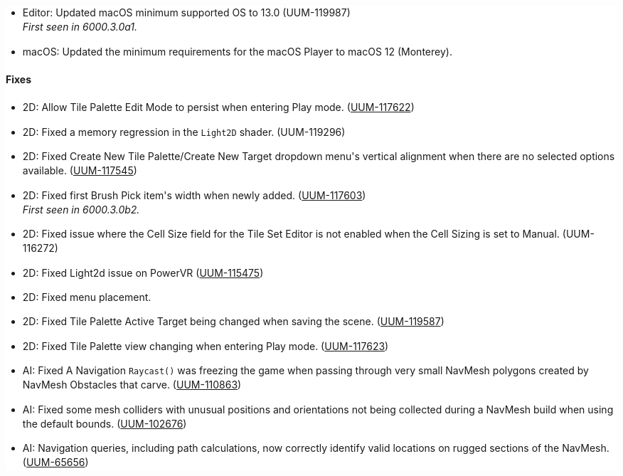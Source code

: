 - Editor: Updated macOS minimum supported OS to 13.0
    (UUM-119987)<br>
    *First seen in 6000.3.0a1.*

- macOS: Updated the minimum requirements for the macOS Player to macOS 12 \(Monterey\).



#### Fixes

- 2D: Allow Tile Palette Edit Mode to persist when entering Play mode.
    ([UUM-117622](https://issuetracker.unity3d.com/issues/tile-palette-edit-mode-turns-off-in-play-mode))

- 2D: Fixed a memory regression in the `Light2D` shader.
    (UUM-119296)

- 2D: Fixed Create New Tile Palette/Create New Target dropdown menu's vertical alignment when there are no selected options available.
    ([UUM-117545](https://issuetracker.unity3d.com/issues/create-new-tile-palette-dropdown-text-is-not-centered-and-text-is-cut-off))

- 2D: Fixed first Brush Pick item's width when newly added.
    ([UUM-117603](https://issuetracker.unity3d.com/issues/adding-first-new-brush-pick-in-the-tile-palette-brush-pick-overlay-shows-distorted-pick-image))<br>
    *First seen in 6000.3.0b2.*

- 2D: Fixed issue where the Cell Size field for the Tile Set Editor is not enabled when the Cell Sizing is set to Manual.
    (UUM-116272)

- 2D: Fixed Light2d issue on PowerVR
    ([UUM-115475](https://issuetracker.unity3d.com/issues/android-powervr-2d-lights-are-constantly-duplicating-and-increasing-in-intensity-in-the-player))

- 2D: Fixed menu placement.

- 2D: Fixed Tile Palette Active Target being changed when saving the scene.
    ([UUM-119587](https://issuetracker.unity3d.com/issues/tilemap-selection-resets-to-the-default-when-the-scene-is-saved))

- 2D: Fixed Tile Palette view changing when entering Play mode.
    ([UUM-117623](https://issuetracker.unity3d.com/issues/tile-palette-grid-is-moved-after-entering-play-mode))

- AI: Fixed A Navigation `Raycast()` was freezing the game when passing through very small NavMesh polygons created by NavMesh Obstacles that carve.
    ([UUM-110863](https://issuetracker.unity3d.com/issues/editor-freezes-after-some-time-when-using-navmeshquery-raycast))

- AI: Fixed some mesh colliders with unusual positions and orientations not being collected during a NavMesh build when using the default bounds.
    ([UUM-102676](https://issuetracker.unity3d.com/issues/navmeshsurface-ignores-convex-mesh-colliders-when-using-physics-colliders))

- AI: Navigation queries, including path calculations, now correctly identify valid locations on rugged sections of the NavMesh.
    ([UUM-65656](https://issuetracker.unity3d.com/issues/navmesh-dot-calculatepath-fails-when-the-height-of-the-agent-is-lower-than-1-dot-9))
